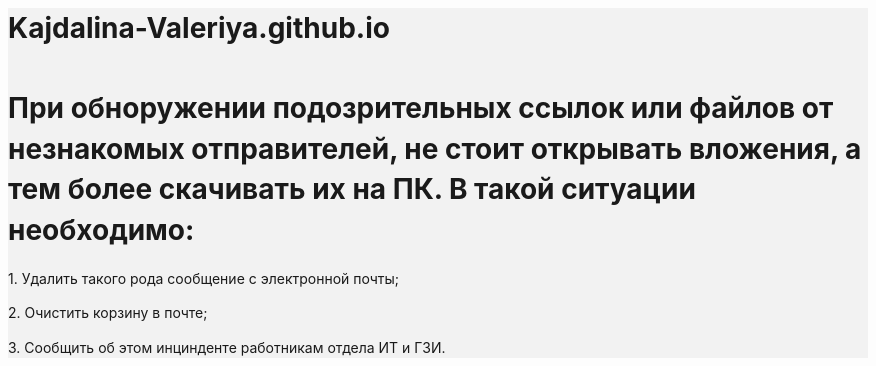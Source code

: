 # Kajdalina-Valeriya.github.io

<!DOCTYPE html PUBLIC"-//W3C//DTD HTML 4.01 Transitional//EN">
<html>
<head>
<meta http-equiv="Content-Type" content="text/html; charset=UTF-8">
<title>Проверка на бдительность</title>
<style>
body {
background: #F2F2F2;
max-width: 900px;
margin: 10px auto;
padding: 30px;
}
 
h1{
color: #4C4C4C;
padding-bottom: 20px;
margin-bottom: 20px;
border-bottom: 2px solid #BEBEBE;
}

p{
color: #4C4C4C;
padding-bottom: 10px;
margin-bottom: 10px;
}
</style>
</head>
<body>
<h1>При обноружении подозрительных ссылок или файлов от незнакомых отправителей, не стоит открывать вложения, а тем более скачивать их на ПК. В такой ситуации необходимо:</h1>
<p>1. Удалить такого рода сообщение с электронной почты;</p>
<p>2. Очистить корзину в почте;</p>
<p>3. Сообщить об этом инцинденте работникам отдела ИТ и ГЗИ.</p>
 
 
</body>
</html>

